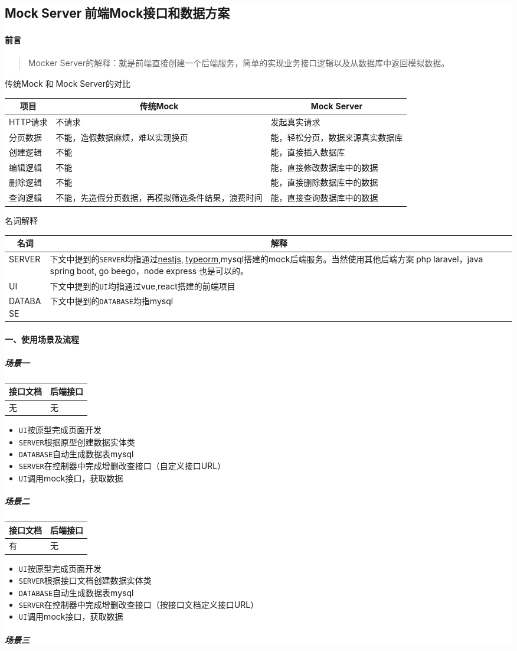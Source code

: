 ## Mock Server 前端Mock接口和数据方案

#### 前言
> Mocker Server的解释：就是前端直接创建一个后端服务，简单的实现业务接口逻辑以及从数据库中返回模拟数据。


传统Mock 和 Mock Server的对比

项目 | 传统Mock | Mock Server
---|---| ---
HTTP请求 | 不请求 | 发起真实请求
分页数据 | 不能，造假数据麻烦，难以实现换页 | 能，轻松分页，数据来源真实数据库
创建逻辑 | 不能 | 能，直接插入数据库
编辑逻辑 | 不能 | 能，直接修改数据库中的数据
删除逻辑 | 不能 | 能，直接删除数据库中的数据
查询逻辑 | 不能，先造假分页数据，再模拟筛选条件结果，浪费时间 | 能，直接查询数据库中的数据

名词解释

名词 | 解释
---|---
SERVER | 下文中提到的`SERVER`均指通过[nestjs](https://github.com/nestjs/nest), [typeorm](https://www.jianshu.com/p/1c4650e3718a),mysql搭建的mock后端服务。当然使用其他后端方案 php laravel，java spring boot, go beego，node express 也是可以的。
UI | 下文中提到的`UI`均指通过vue,react搭建的前端项目
DATABASE | 下文中提到的`DATABASE`均指mysql


#### 一、使用场景及流程

##### 场景一

 接口文档 | 后端接口
---|---
 无 | 无

- `UI`按原型完成页面开发
- `SERVER`根据原型创建数据实体类
- `DATABASE`自动生成数据表mysql
- `SERVER`在控制器中完成增删改查接口（自定义接口URL）
- `UI`调用mock接口，获取数据

##### 场景二

 接口文档 | 后端接口
---|---
 有 | 无

- `UI`按原型完成页面开发
- `SERVER`根据接口文档创建数据实体类
- `DATABASE`自动生成数据表mysql
- `SERVER`在控制器中完成增删改查接口（按接口文档定义接口URL）
- `UI`调用mock接口，获取数据

##### 场景三
